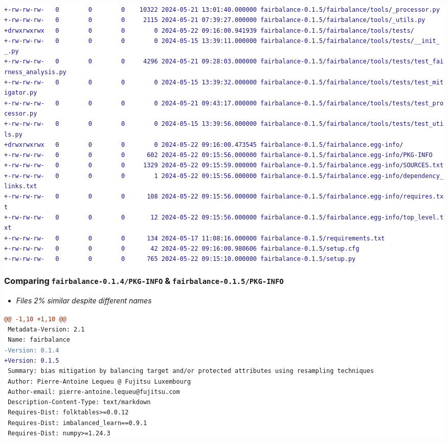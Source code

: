 ```diff
+-rw-rw-rw-   0        0        0    10322 2024-05-21 13:01:40.000000 fairbalance-0.1.5/fairbalance/tools/_processor.py
+-rw-rw-rw-   0        0        0     2115 2024-05-21 07:39:27.000000 fairbalance-0.1.5/fairbalance/tools/_utils.py
+drwxrwxrwx   0        0        0        0 2024-05-22 09:16:00.941939 fairbalance-0.1.5/fairbalance/tools/tests/
+-rw-rw-rw-   0        0        0        0 2024-05-15 13:39:11.000000 fairbalance-0.1.5/fairbalance/tools/tests/__init__.py
+-rw-rw-rw-   0        0        0     4296 2024-05-21 09:28:03.000000 fairbalance-0.1.5/fairbalance/tools/tests/test_fairness_analysis.py
+-rw-rw-rw-   0        0        0        0 2024-05-15 13:39:32.000000 fairbalance-0.1.5/fairbalance/tools/tests/test_mitigator.py
+-rw-rw-rw-   0        0        0        0 2024-05-21 09:43:17.000000 fairbalance-0.1.5/fairbalance/tools/tests/test_processor.py
+-rw-rw-rw-   0        0        0        0 2024-05-15 13:39:56.000000 fairbalance-0.1.5/fairbalance/tools/tests/test_utils.py
+drwxrwxrwx   0        0        0        0 2024-05-22 09:16:00.473545 fairbalance-0.1.5/fairbalance.egg-info/
+-rw-rw-rw-   0        0        0      602 2024-05-22 09:15:56.000000 fairbalance-0.1.5/fairbalance.egg-info/PKG-INFO
+-rw-rw-rw-   0        0        0     1329 2024-05-22 09:15:59.000000 fairbalance-0.1.5/fairbalance.egg-info/SOURCES.txt
+-rw-rw-rw-   0        0        0        1 2024-05-22 09:15:56.000000 fairbalance-0.1.5/fairbalance.egg-info/dependency_links.txt
+-rw-rw-rw-   0        0        0      108 2024-05-22 09:15:56.000000 fairbalance-0.1.5/fairbalance.egg-info/requires.txt
+-rw-rw-rw-   0        0        0       12 2024-05-22 09:15:56.000000 fairbalance-0.1.5/fairbalance.egg-info/top_level.txt
+-rw-rw-rw-   0        0        0      134 2024-05-17 11:08:16.000000 fairbalance-0.1.5/requirements.txt
+-rw-rw-rw-   0        0        0       42 2024-05-22 09:16:00.980606 fairbalance-0.1.5/setup.cfg
+-rw-rw-rw-   0        0        0      765 2024-05-22 09:15:10.000000 fairbalance-0.1.5/setup.py
```

### Comparing `fairbalance-0.1.4/PKG-INFO` & `fairbalance-0.1.5/PKG-INFO`

 * *Files 2% similar despite different names*

```diff
@@ -1,10 +1,10 @@
 Metadata-Version: 2.1
 Name: fairbalance
-Version: 0.1.4
+Version: 0.1.5
 Summary: bias mitigation by balancing target and/or protected attributes using resampling techniques
 Author: Pierre-Antoine Lequeu @ Fujitsu Luxembourg
 Author-email: pierre-antoine.lequeu@fujitsu.com
 Description-Content-Type: text/markdown
 Requires-Dist: folktables>=0.0.12
 Requires-Dist: imbalanced_learn==0.9.1
 Requires-Dist: numpy>=1.24.3
```
